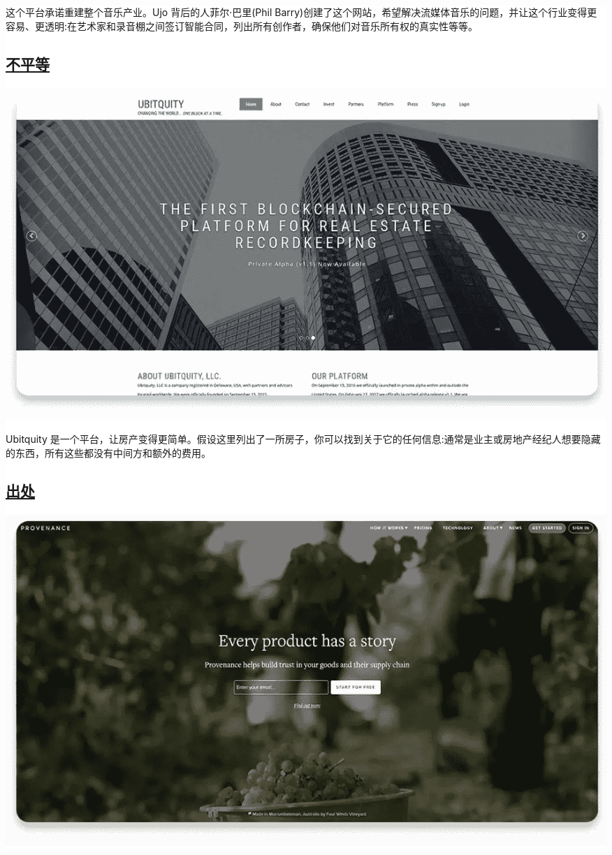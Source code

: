 这个平台承诺重建整个音乐产业。Ujo 背后的人菲尔·巴里(Phil Barry)创建了这个网站，希望解决流媒体音乐的问题，并让这个行业变得更容易、更透明:在艺术家和录音棚之间签订智能合同，列出所有创作者，确保他们对音乐所有权的真实性等等。

## [不平等](https://www.ubitquity.io/web/index.html)

![](img/fee7c0312955e155fcff919e7a4d89a2.png)

Ubitquity 是一个平台，让房产变得更简单。假设这里列出了一所房子，你可以找到关于它的任何信息:通常是业主或房地产经纪人想要隐藏的东西，所有这些都没有中间方和额外的费用。

## [出处](https://www.provenance.org/)

![](img/8e3ed1c0538e342b11a5599cb5aab1b3.png)
